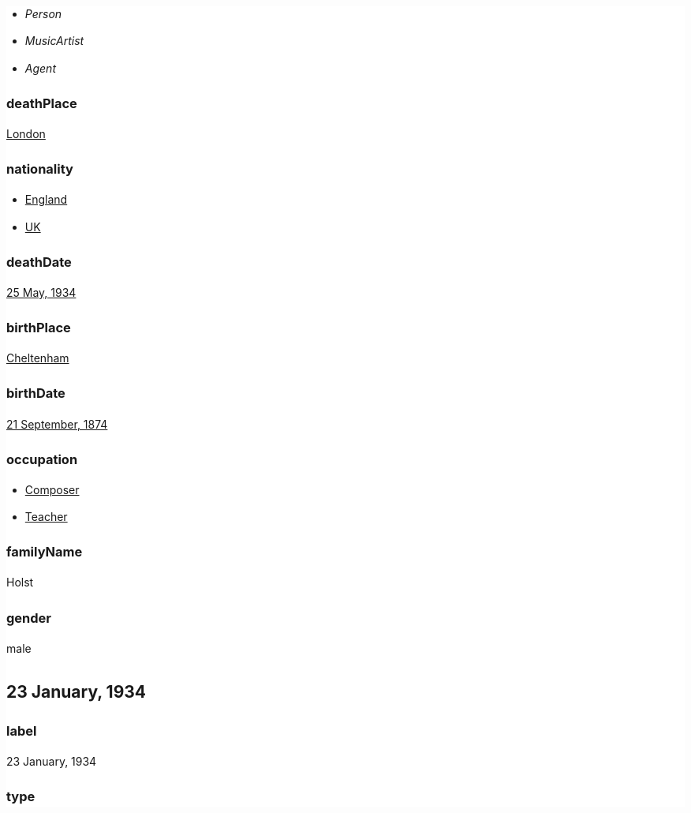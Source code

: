  - *Person*

 - *MusicArtist*

 - *Agent*

### deathPlace


[London](#London)

### nationality

 - [England](#England)

 - [UK](#UK)

### deathDate


[25 May, 1934](#25-May-1934)

### birthPlace


[Cheltenham](#Cheltenham)

### birthDate


[21 September, 1874](#21-September-1874)

### occupation

 - [Composer](#Composer)

 - [Teacher](#Teacher)

### familyName


Holst

### gender


male

## 23 January, 1934

### label


23 January, 1934

### type
